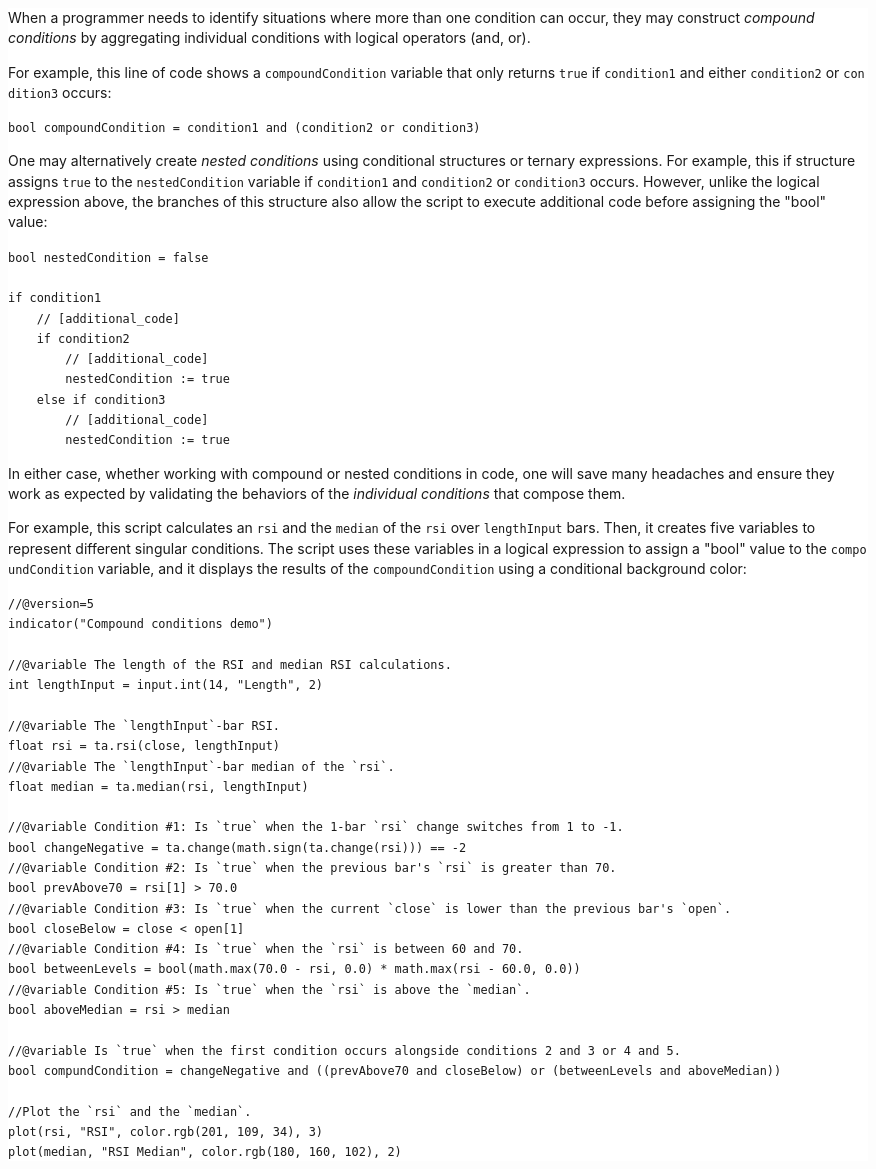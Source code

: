 When a programmer needs to identify situations where more than one condition can occur, they may construct _compound conditions_ by aggregating individual conditions with logical operators (and, or).

For example, this line of code shows a `compoundCondition` variable that only returns `true` if `condition1` and either `condition2` or `condition3` occurs:

```pinescript
bool compoundCondition = condition1 and (condition2 or condition3)
```

One may alternatively create _nested conditions_ using conditional structures or ternary expressions. For example, this if structure assigns `true` to the `nestedCondition` variable if `condition1` and `condition2` or `condition3` occurs. However, unlike the logical expression above, the branches of this structure also allow the script to execute additional code before assigning the "bool" value:

```pinescript
bool nestedCondition = false

if condition1
    // [additional_code]
    if condition2
        // [additional_code]
        nestedCondition := true
    else if condition3
        // [additional_code]
        nestedCondition := true
```

In either case, whether working with compound or nested conditions in code, one will save many headaches and ensure they work as expected by validating the behaviors of the _individual conditions_ that compose them.

For example, this script calculates an `rsi` and the `median` of the `rsi` over `lengthInput` bars. Then, it creates five variables to represent different singular conditions. The script uses these variables in a logical expression to assign a "bool" value to the `compoundCondition` variable, and it displays the results of the `compoundCondition` using a conditional background color:

```pinescript
//@version=5
indicator("Compound conditions demo")

//@variable The length of the RSI and median RSI calculations.
int lengthInput = input.int(14, "Length", 2)

//@variable The `lengthInput`-bar RSI.
float rsi = ta.rsi(close, lengthInput)
//@variable The `lengthInput`-bar median of the `rsi`.
float median = ta.median(rsi, lengthInput)

//@variable Condition #1: Is `true` when the 1-bar `rsi` change switches from 1 to -1.
bool changeNegative = ta.change(math.sign(ta.change(rsi))) == -2
//@variable Condition #2: Is `true` when the previous bar's `rsi` is greater than 70.
bool prevAbove70 = rsi[1] > 70.0
//@variable Condition #3: Is `true` when the current `close` is lower than the previous bar's `open`.
bool closeBelow = close < open[1]
//@variable Condition #4: Is `true` when the `rsi` is between 60 and 70.
bool betweenLevels = bool(math.max(70.0 - rsi, 0.0) * math.max(rsi - 60.0, 0.0))
//@variable Condition #5: Is `true` when the `rsi` is above the `median`.
bool aboveMedian = rsi > median

//@variable Is `true` when the first condition occurs alongside conditions 2 and 3 or 4 and 5.
bool compundCondition = changeNegative and ((prevAbove70 and closeBelow) or (betweenLevels and aboveMedian))

//Plot the `rsi` and the `median`.
plot(rsi, "RSI", color.rgb(201, 109, 34), 3)
plot(median, "RSI Median", color.rgb(180, 160, 102), 2)
```